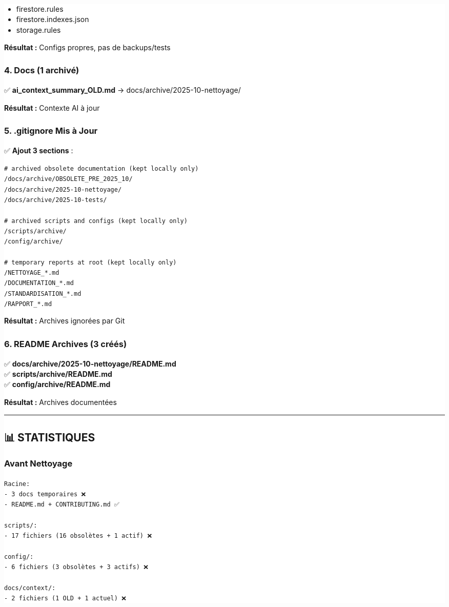 - firestore.rules
- firestore.indexes.json
- storage.rules

**Résultat :** Configs propres, pas de backups/tests

### 4. Docs (1 archivé)

✅ **ai_context_summary_OLD.md** → docs/archive/2025-10-nettoyage/

**Résultat :** Contexte AI à jour

### 5. .gitignore Mis à Jour

✅ **Ajout 3 sections** :

```gitignore
# archived obsolete documentation (kept locally only)
/docs/archive/OBSOLETE_PRE_2025_10/
/docs/archive/2025-10-nettoyage/
/docs/archive/2025-10-tests/

# archived scripts and configs (kept locally only)
/scripts/archive/
/config/archive/

# temporary reports at root (kept locally only)
/NETTOYAGE_*.md
/DOCUMENTATION_*.md
/STANDARDISATION_*.md
/RAPPORT_*.md
```

**Résultat :** Archives ignorées par Git

### 6. README Archives (3 créés)

✅ **docs/archive/2025-10-nettoyage/README.md**  
✅ **scripts/archive/README.md**  
✅ **config/archive/README.md**

**Résultat :** Archives documentées

---

## 📊 STATISTIQUES

### Avant Nettoyage

```
Racine:
- 3 docs temporaires ❌
- README.md + CONTRIBUTING.md ✅

scripts/:
- 17 fichiers (16 obsolètes + 1 actif) ❌

config/:
- 6 fichiers (3 obsolètes + 3 actifs) ❌

docs/context/:
- 2 fichiers (1 OLD + 1 actuel) ❌
```
